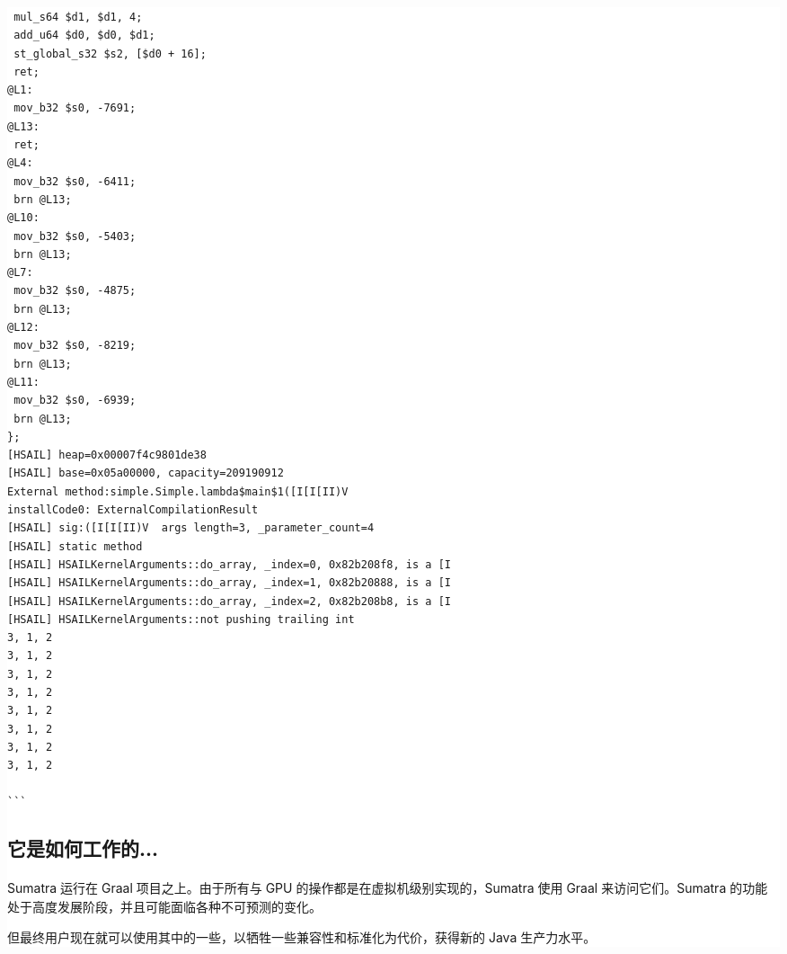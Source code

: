      mul_s64 $d1, $d1, 4;
     add_u64 $d0, $d0, $d1;
     st_global_s32 $s2, [$d0 + 16];
     ret;
    @L1:
     mov_b32 $s0, -7691;
    @L13:
     ret;
    @L4:
     mov_b32 $s0, -6411;
     brn @L13;
    @L10:
     mov_b32 $s0, -5403;
     brn @L13;
    @L7:
     mov_b32 $s0, -4875;
     brn @L13;
    @L12:
     mov_b32 $s0, -8219;
     brn @L13;
    @L11:
     mov_b32 $s0, -6939;
     brn @L13;
    }; 
    [HSAIL] heap=0x00007f4c9801de38
    [HSAIL] base=0x05a00000, capacity=209190912
    External method:simple.Simple.lambda$main$1([I[I[II)V
    installCode0: ExternalCompilationResult
    [HSAIL] sig:([I[I[II)V  args length=3, _parameter_count=4
    [HSAIL] static method
    [HSAIL] HSAILKernelArguments::do_array, _index=0, 0x82b208f8, is a [I
    [HSAIL] HSAILKernelArguments::do_array, _index=1, 0x82b20888, is a [I
    [HSAIL] HSAILKernelArguments::do_array, _index=2, 0x82b208b8, is a [I
    [HSAIL] HSAILKernelArguments::not pushing trailing int
    3, 1, 2
    3, 1, 2
    3, 1, 2
    3, 1, 2
    3, 1, 2
    3, 1, 2
    3, 1, 2
    3, 1, 2

    ```

## 它是如何工作的...

Sumatra 运行在 Graal 项目之上。由于所有与 GPU 的操作都是在虚拟机级别实现的，Sumatra 使用 Graal 来访问它们。Sumatra 的功能处于高度发展阶段，并且可能面临各种不可预测的变化。

但最终用户现在就可以使用其中的一些，以牺牲一些兼容性和标准化为代价，获得新的 Java 生产力水平。
